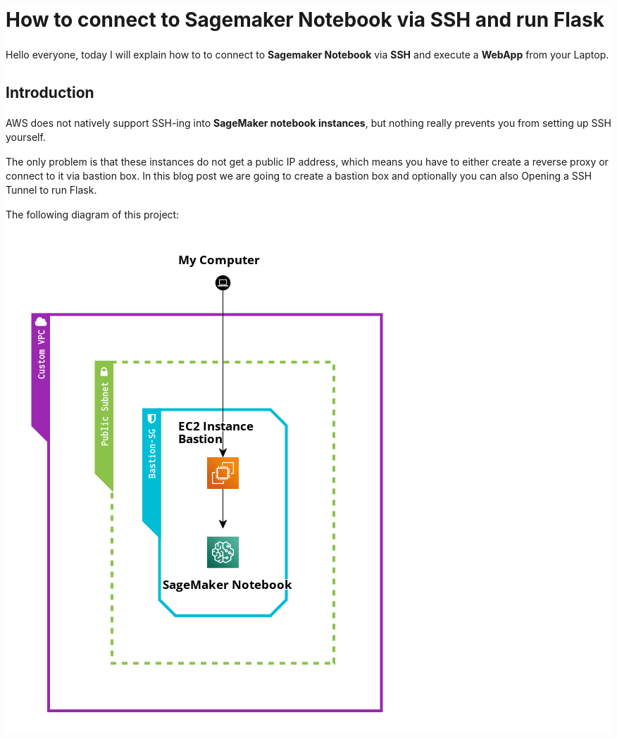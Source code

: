 # How to connect to Sagemaker Notebook via SSH and run Flask

Hello everyone, today I will explain how to to connect to **Sagemaker Notebook** via **SSH** and execute a **WebApp** from your Laptop.

## Introduction

AWS does not natively support SSH-ing into **SageMaker notebook instances**, but nothing really prevents you from setting up SSH yourself.

The only problem is that these instances do not get a public IP address, which means you have to either create a reverse proxy or connect to it via bastion box. In this blog post we are going to create a bastion box and optionally you can also Opening a SSH Tunnel to run Flask.

The following diagram of this project:

![Sagemaker](assets/images/posts/README/Sagemaker.png)
